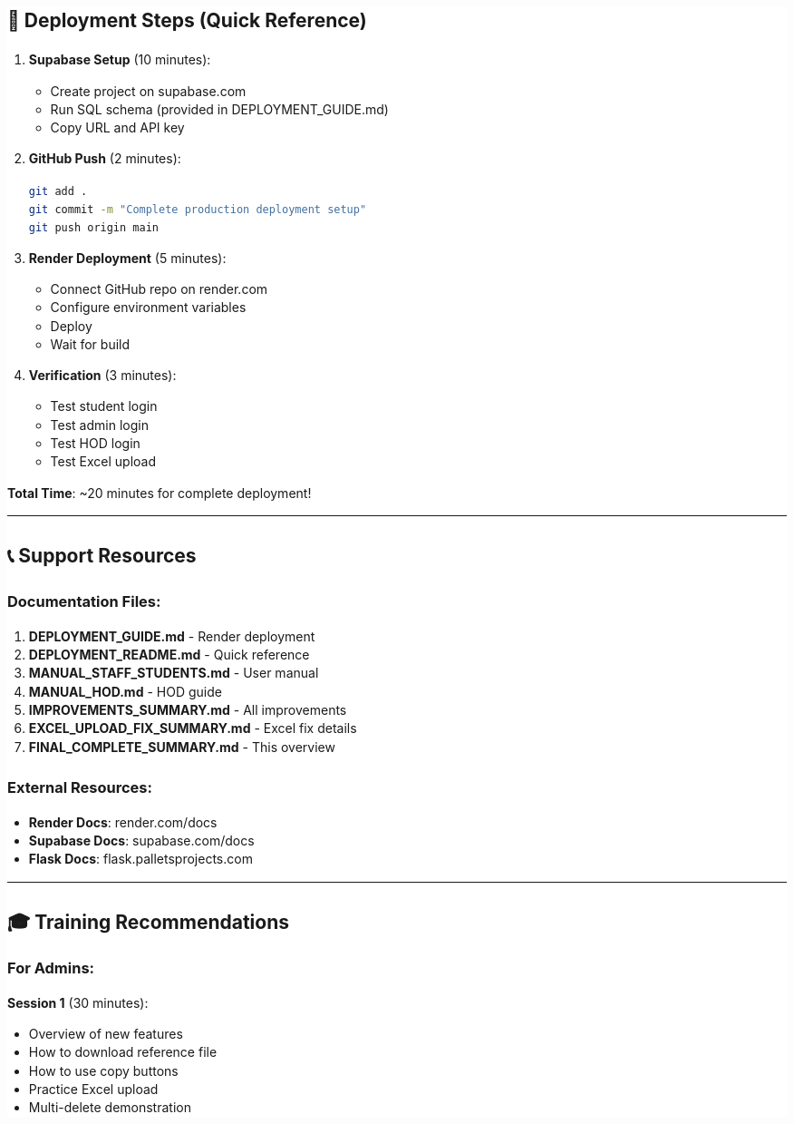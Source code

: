 ## 🚀 Deployment Steps (Quick Reference)

1. **Supabase Setup** (10 minutes):
   - Create project on supabase.com
   - Run SQL schema (provided in DEPLOYMENT_GUIDE.md)
   - Copy URL and API key

2. **GitHub Push** (2 minutes):
   ```bash
   git add .
   git commit -m "Complete production deployment setup"
   git push origin main
   ```

3. **Render Deployment** (5 minutes):
   - Connect GitHub repo on render.com
   - Configure environment variables
   - Deploy
   - Wait for build

4. **Verification** (3 minutes):
   - Test student login
   - Test admin login
   - Test HOD login
   - Test Excel upload

**Total Time**: ~20 minutes for complete deployment!

---

## 📞 Support Resources

### Documentation Files:
1. **DEPLOYMENT_GUIDE.md** - Render deployment
2. **DEPLOYMENT_README.md** - Quick reference
3. **MANUAL_STAFF_STUDENTS.md** - User manual
4. **MANUAL_HOD.md** - HOD guide
5. **IMPROVEMENTS_SUMMARY.md** - All improvements
6. **EXCEL_UPLOAD_FIX_SUMMARY.md** - Excel fix details
7. **FINAL_COMPLETE_SUMMARY.md** - This overview

### External Resources:
- **Render Docs**: render.com/docs
- **Supabase Docs**: supabase.com/docs
- **Flask Docs**: flask.palletsprojects.com

---

## 🎓 Training Recommendations

### For Admins:
**Session 1** (30 minutes):
- Overview of new features
- How to download reference file
- How to use copy buttons
- Practice Excel upload
- Multi-delete demonstration
